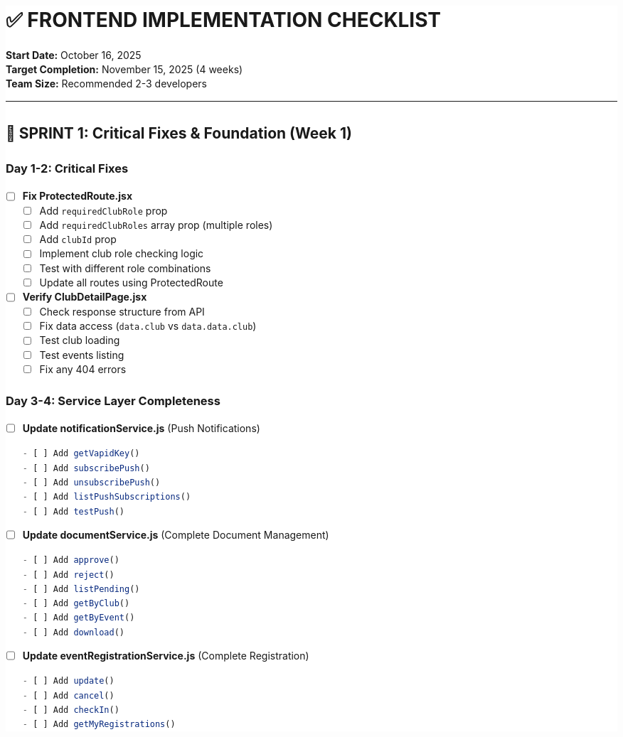 # ✅ FRONTEND IMPLEMENTATION CHECKLIST

**Start Date:** October 16, 2025  
**Target Completion:** November 15, 2025 (4 weeks)  
**Team Size:** Recommended 2-3 developers  

---

## 📅 SPRINT 1: Critical Fixes & Foundation (Week 1)

### Day 1-2: Critical Fixes
- [ ] **Fix ProtectedRoute.jsx**
  - [ ] Add `requiredClubRole` prop
  - [ ] Add `requiredClubRoles` array prop (multiple roles)
  - [ ] Add `clubId` prop
  - [ ] Implement club role checking logic
  - [ ] Test with different role combinations
  - [ ] Update all routes using ProtectedRoute

- [ ] **Verify ClubDetailPage.jsx**
  - [ ] Check response structure from API
  - [ ] Fix data access (`data.club` vs `data.data.club`)
  - [ ] Test club loading
  - [ ] Test events listing
  - [ ] Fix any 404 errors

### Day 3-4: Service Layer Completeness
- [ ] **Update notificationService.js** (Push Notifications)
  ```javascript
  - [ ] Add getVapidKey()
  - [ ] Add subscribePush()
  - [ ] Add unsubscribePush()
  - [ ] Add listPushSubscriptions()
  - [ ] Add testPush()
  ```

- [ ] **Update documentService.js** (Complete Document Management)
  ```javascript
  - [ ] Add approve()
  - [ ] Add reject()
  - [ ] Add listPending()
  - [ ] Add getByClub()
  - [ ] Add getByEvent()
  - [ ] Add download()
  ```

- [ ] **Update eventRegistrationService.js** (Complete Registration)
  ```javascript
  - [ ] Add update()
  - [ ] Add cancel()
  - [ ] Add checkIn()
  - [ ] Add getMyRegistrations()
  ```
